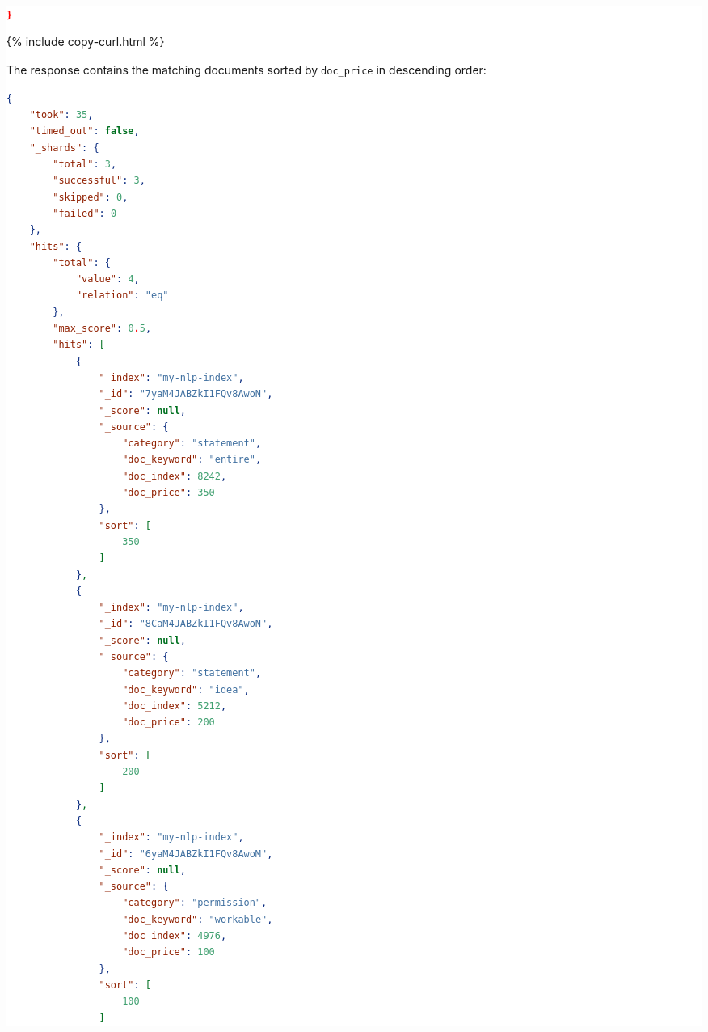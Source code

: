 ```json
}
```
{% include copy-curl.html %}

The response contains the matching documents sorted by `doc_price` in descending order:

```json
{
    "took": 35,
    "timed_out": false,
    "_shards": {
        "total": 3,
        "successful": 3,
        "skipped": 0,
        "failed": 0
    },
    "hits": {
        "total": {
            "value": 4,
            "relation": "eq"
        },
        "max_score": 0.5,
        "hits": [
            {
                "_index": "my-nlp-index",
                "_id": "7yaM4JABZkI1FQv8AwoN",
                "_score": null,
                "_source": {
                    "category": "statement",
                    "doc_keyword": "entire",
                    "doc_index": 8242,
                    "doc_price": 350
                },
                "sort": [
                    350
                ]
            },
            {
                "_index": "my-nlp-index",
                "_id": "8CaM4JABZkI1FQv8AwoN",
                "_score": null,
                "_source": {
                    "category": "statement",
                    "doc_keyword": "idea",
                    "doc_index": 5212,
                    "doc_price": 200
                },
                "sort": [
                    200
                ]
            },
            {
                "_index": "my-nlp-index",
                "_id": "6yaM4JABZkI1FQv8AwoM",
                "_score": null,
                "_source": {
                    "category": "permission",
                    "doc_keyword": "workable",
                    "doc_index": 4976,
                    "doc_price": 100
                },
                "sort": [
                    100
                ]
```